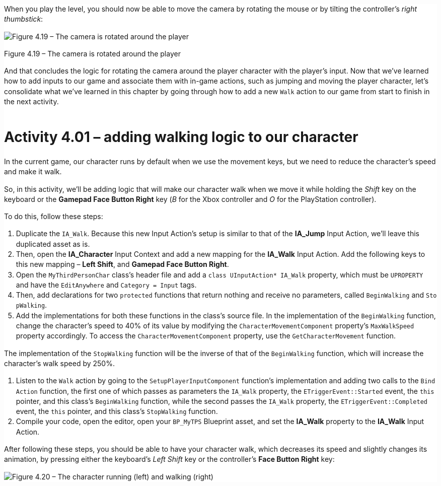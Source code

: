 When you play the level, you should now be able to move the camera by rotating the mouse or by tilting the controller’s *right thumbstick*:

![Figure 4.19 – The camera is rotated around the player ](img/Figure_4.19_B18531.jpg)

Figure 4.19 – The camera is rotated around the player

And that concludes the logic for rotating the camera around the player character with the player’s input. Now that we’ve learned how to add inputs to our game and associate them with in-game actions, such as jumping and moving the player character, let’s consolidate what we’ve learned in this chapter by going through how to add a new `Walk` action to our game from start to finish in the next activity.

# Activity 4.01 – adding walking logic to our character

In the current game, our character runs by default when we use the movement keys, but we need to reduce the character’s speed and make it walk.

So, in this activity, we’ll be adding logic that will make our character walk when we move it while holding the *Shift* key on the keyboard or the **Gamepad Face Button Right** key (*B* for the Xbox controller and *O* for the PlayStation controller).

To do this, follow these steps:

1.  Duplicate the `IA_Walk`. Because this new Input Action’s setup is similar to that of the **IA_Jump** Input Action, we’ll leave this duplicated asset as is.
2.  Then, open the **IA_Character** Input Context and add a new mapping for the **IA_Walk** Input Action. Add the following keys to this new mapping – **Left Shift**, and **Gamepad Face Button Right**.
3.  Open the `MyThirdPersonChar` class’s header file and add a `class UInputAction* IA_Walk` property, which must be `UPROPERTY` and have the `EditAnywhere` and `Category = Input` tags.
4.  Then, add declarations for two `protected` functions that return nothing and receive no parameters, called `BeginWalking` and `StopWalking`.
5.  Add the implementations for both these functions in the class’s source file. In the implementation of the `BeginWalking` function, change the character’s speed to 40% of its value by modifying the `CharacterMovementComponent` property’s `MaxWalkSpeed` property accordingly. To access the `CharacterMovementComponent` property, use the `GetCharacterMovement` function.

The implementation of the `StopWalking` function will be the inverse of that of the `BeginWalking` function, which will increase the character’s walk speed by 250%.

1.  Listen to the `Walk` action by going to the `SetupPlayerInputComponent` function’s implementation and adding two calls to the `BindAction` function, the first one of which passes as parameters the `IA_Walk` property, the `ETriggerEvent::Started` event, the `this` pointer, and this class’s `BeginWalking` function, while the second passes the `IA_Walk` property, the `ETriggerEvent::Completed` event, the `this` pointer, and this class’s `StopWalking` function.
2.  Compile your code, open the editor, open your `BP_MyTPS` Blueprint asset, and set the **IA_Walk** property to the **IA_Walk** Input Action.

After following these steps, you should be able to have your character walk, which decreases its speed and slightly changes its animation, by pressing either the keyboard’s *Left Shift* key or the controller’s **Face Button Right** key:

![Figure 4.20 – The character running (left) and walking (right)](img/Figure_4.20_B18531.jpg)
